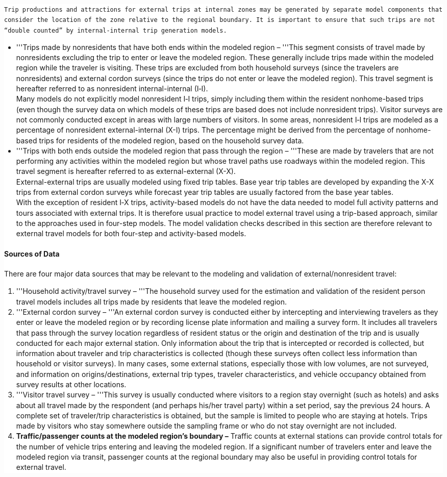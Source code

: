     Trip productions and attractions for external trips at internal zones may be generated by separate model components that consider the location of the zone relative to the regional boundary. It is important to ensure that such trips are not “double counted” by internal-internal trip generation models.
-   '''Trips made by nonresidents that have both ends within the modeled region – '''This segment consists of travel made by nonresidents excluding the trip to enter or leave the modeled region. These generally include trips made within the modeled region while the traveler is visiting. These trips are excluded from both household surveys (since the travelers are nonresidents) and external cordon surveys (since the trips do not enter or leave the modeled region). This travel segment is hereafter referred to as nonresident internal-internal (I‑I).\
    Many models do not explicitly model nonresident I‑I trips, simply including them within the resident nonhome-based trips (even though the survey data on which models of these trips are based does not include nonresident trips). Visitor surveys are not commonly conducted except in areas with large numbers of visitors. In some areas, nonresident I‑I trips are modeled as a percentage of nonresident external-internal (X-I) trips. The percentage might be derived from the percentage of nonhome-based trips for residents of the modeled region, based on the household survey data.
-   '''Trips with both ends outside the modeled region that pass through the region – '''These are made by travelers that are not performing any activities within the modeled region but whose travel paths use roadways within the modeled region. This travel segment is hereafter referred to as external-external (X-X).\
    External-external trips are usually modeled using fixed trip tables. Base year trip tables are developed by expanding the X-X trips from external cordon surveys while forecast year trip tables are usually factored from the base year tables.\
    With the exception of resident I‑X trips, activity-based models do not have the data needed to model full activity patterns and tours associated with external trips. It is therefore usual practice to model external travel using a trip-based approach, similar to the approaches used in four-step models. The model validation checks described in this section are therefore relevant to external travel models for both four-step and activity-based models.

#### Sources of Data

There are four major data sources that may be relevant to the modeling and validation of external/nonresident travel:

1.  '''Household activity/travel survey – '''The household survey used for the estimation and validation of the resident person travel models includes all trips made by residents that leave the modeled region.
2.  '''External cordon survey – '''An external cordon survey is conducted either by intercepting and interviewing travelers as they enter or leave the modeled region or by recording license plate information and mailing a survey form. It includes all travelers that pass through the survey location regardless of resident status or the origin and destination of the trip and is usually conducted for each major external station. Only information about the trip that is intercepted or recorded is collected, but information about traveler and trip characteristics is collected (though these surveys often collect less information than household or visitor surveys). In many cases, some external stations, especially those with low volumes, are not surveyed, and information on origins/destinations, external trip types, traveler characteristics, and vehicle occupancy obtained from survey results at other locations.
3.  '''Visitor travel survey – '''This survey is usually conducted where visitors to a region stay overnight (such as hotels) and asks about all travel made by the respondent (and perhaps his/her travel party) within a set period, say the previous 24 hours. A complete set of traveler/trip characteristics is obtained, but the sample is limited to people who are staying at hotels. Trips made by visitors who stay somewhere outside the sampling frame or who do not stay overnight are not included.
4.  **Traffic/passenger counts at the modeled region’s boundary –** Traffic counts at external stations can provide control totals for the number of vehicle trips entering and leaving the modeled region. If a significant number of travelers enter and leave the modeled region via transit, passenger counts at the regional boundary may also be useful in providing control totals for external travel.
